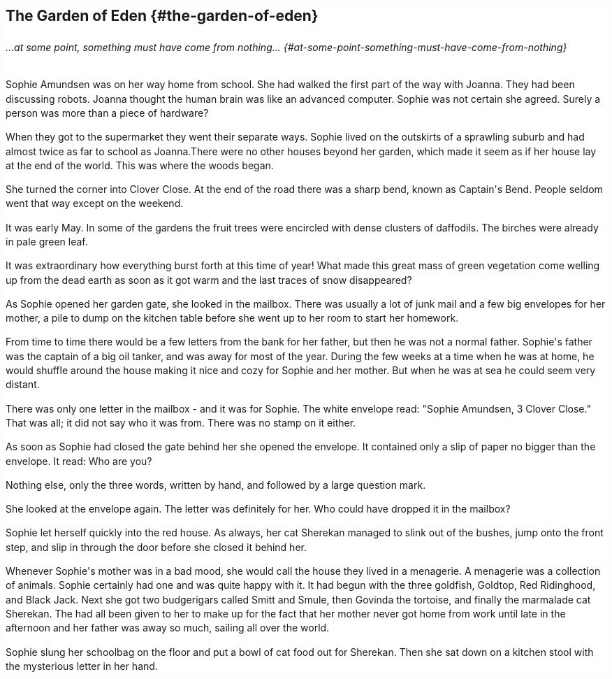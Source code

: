 ## The Garden of Eden {#the-garden-of-eden}

###### ...at some point, something must have come from nothing... {#at-some-point-something-must-have-come-from-nothing}

Sophie Amundsen was on her way home from school. She had walked the first part of the way with Joanna. They had been discussing robots. Joanna thought the human brain was like an advanced computer. Sophie was not certain she agreed. Surely a person was more than a piece of hardware?

When they got to the supermarket they went their separate ways. Sophie lived on the outskirts of a sprawling suburb and had almost twice as far to school as Joanna.There were no other houses beyond her garden, which made it seem as if her house lay at the end of the world. This was where the woods began.

She turned the corner into Clover Close. At the end of the road there was a sharp bend, known as Captain's Bend. People seldom went that way except on the weekend.

It was early May. In some of the gardens the fruit trees were encircled with dense clusters of daffodils. The birches were already in pale green leaf.

It was extraordinary how everything burst forth at this time of year! What made this great mass of green vegetation come welling up from the dead earth as soon as it got warm and the last traces of snow disappeared?

As Sophie opened her garden gate, she looked in the mailbox. There was usually a lot of junk mail and a few big envelopes for her mother, a pile to dump on the kitchen table before she went up to her room to start her homework.

From time to time there would be a few letters from the bank for her father, but then he was not a normal father. Sophie's father was the captain of a big oil tanker, and was away for most of the year. During the few weeks at a time when he was at home, he would shuffle around the house making it nice and cozy for Sophie and her mother. But when he was at sea he could seem very distant.

There was only one letter in the mailbox - and it was for Sophie. The white envelope read: "Sophie Amundsen, 3 Clover Close." That was all; it did not say who it was from. There was no stamp on it either.

As soon as Sophie had closed the gate behind her she opened the envelope. It contained only a slip of paper no bigger than the envelope. It read: Who are you?

Nothing else, only the three words, written by hand, and followed by a large question mark.

She looked at the envelope again. The letter was definitely for her. Who could have dropped it in the mailbox?

Sophie let herself quickly into the red house. As always, her cat Sherekan managed to slink out of the bushes, jump onto the front step, and slip in through the door before she closed it behind her.

Whenever Sophie's mother was in a bad mood, she would call the house they lived in a menagerie. A menagerie was a collection of animals. Sophie certainly had one and was quite happy with it. It had begun with the three goldfish, Goldtop, Red Ridinghood, and Black Jack. Next she got two budgerigars called Smitt and Smule, then Govinda the tortoise, and finally the marmalade cat Sherekan. The had all been given to her to make up for the fact that her mother never got home from work until late in the afternoon and her father was away so much, sailing all over the world.

Sophie slung her schoolbag on the floor and put a bowl of cat food out for Sherekan. Then she sat down on a kitchen stool with the mysterious letter in her hand.
